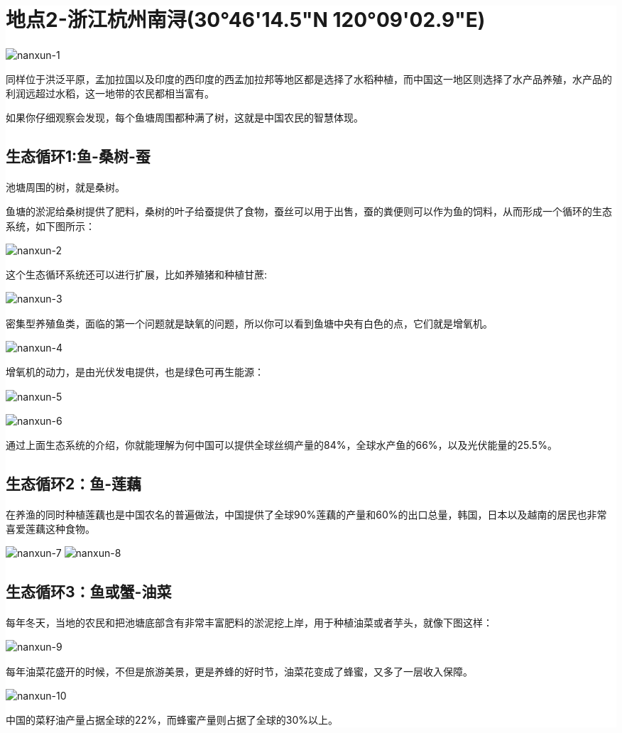 
# 地点2-浙江杭州南浔(30°46'14.5"N 120°09'02.9"E)

![nanxun-1](https://donut-uestc.oss-cn-hangzhou.aliyuncs.com/posts/2019-07-28-how-china-provide-enough-food/nanxun-zhejiang-1.png)

同样位于洪泛平原，孟加拉国以及印度的西印度的西孟加拉邦等地区都是选择了水稻种植，而中国这一地区则选择了水产品养殖，水产品的利润远超过水稻，这一地带的农民都相当富有。

如果你仔细观察会发现，每个鱼塘周围都种满了树，这就是中国农民的智慧体现。

## 生态循环1:鱼-桑树-蚕

池塘周围的树，就是桑树。

鱼塘的淤泥给桑树提供了肥料，桑树的叶子给蚕提供了食物，蚕丝可以用于出售，蚕的粪便则可以作为鱼的饲料，从而形成一个循环的生态系统，如下图所示：

![nanxun-2](https://donut-uestc.oss-cn-hangzhou.aliyuncs.com/posts/2019-07-28-how-china-provide-enough-food/nanxun-zhejiang-2.jpg)

这个生态循环系统还可以进行扩展，比如养殖猪和种植甘蔗:

![nanxun-3](https://donut-uestc.oss-cn-hangzhou.aliyuncs.com/posts/2019-07-28-how-china-provide-enough-food/nanxun-zhejiang-3.jpg)

密集型养殖鱼类，面临的第一个问题就是缺氧的问题，所以你可以看到鱼塘中央有白色的点，它们就是增氧机。

![nanxun-4](https://donut-uestc.oss-cn-hangzhou.aliyuncs.com/posts/2019-07-28-how-china-provide-enough-food/nanxun-zhejiang-4.jpg)

增氧机的动力，是由光伏发电提供，也是绿色可再生能源：

![nanxun-5](https://donut-uestc.oss-cn-hangzhou.aliyuncs.com/posts/2019-07-28-how-china-provide-enough-food/nanxun-zhejiang-5.jpg)

![nanxun-6](https://donut-uestc.oss-cn-hangzhou.aliyuncs.com/posts/2019-07-28-how-china-provide-enough-food/nanxun-zhejiang-6.png)

通过上面生态系统的介绍，你就能理解为何中国可以提供全球丝绸产量的84%，全球水产鱼的66%，以及光伏能量的25.5%。

## 生态循环2：鱼-莲藕

在养渔的同时种植莲藕也是中国农名的普遍做法，中国提供了全球90%莲藕的产量和60%的出口总量，韩国，日本以及越南的居民也非常喜爱莲藕这种食物。

![nanxun-7](https://donut-uestc.oss-cn-hangzhou.aliyuncs.com/posts/2019-07-28-how-china-provide-enough-food/nanxun-zhejiang-7.jpg)
![nanxun-8](https://donut-uestc.oss-cn-hangzhou.aliyuncs.com/posts/2019-07-28-how-china-provide-enough-food/nanxun-zhejiang-8.jpg)

## 生态循环3：鱼或蟹-油菜

每年冬天，当地的农民和把池塘底部含有非常丰富肥料的淤泥挖上岸，用于种植油菜或者芋头，就像下图这样：

![nanxun-9](https://donut-uestc.oss-cn-hangzhou.aliyuncs.com/posts/2019-07-28-how-china-provide-enough-food/nanxun-zhejiang-9.jpg)


每年油菜花盛开的时候，不但是旅游美景，更是养蜂的好时节，油菜花变成了蜂蜜，又多了一层收入保障。

![nanxun-10](https://donut-uestc.oss-cn-hangzhou.aliyuncs.com/posts/2019-07-28-how-china-provide-enough-food/nanxun-zhejiang-10.jpg)

中国的菜籽油产量占据全球的22%，而蜂蜜产量则占据了全球的30%以上。
